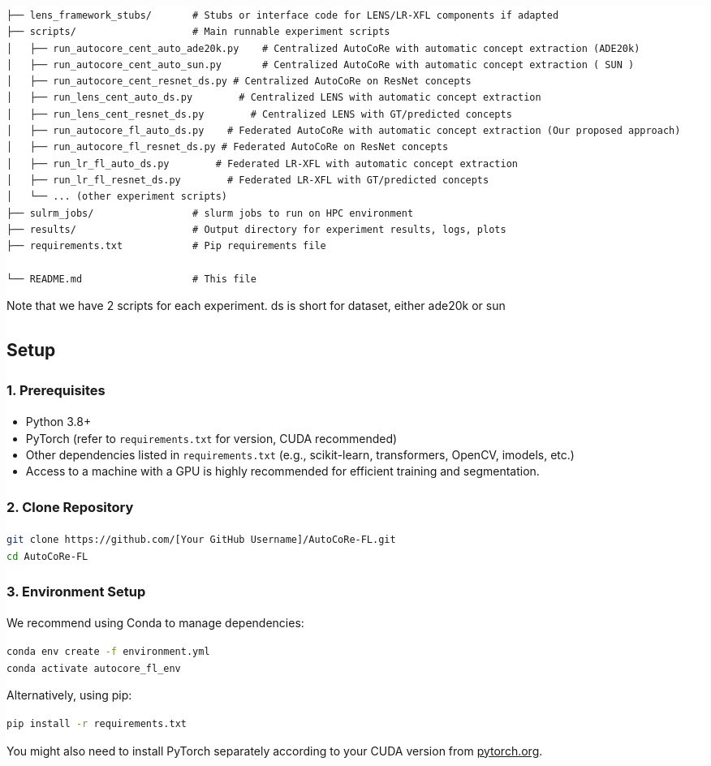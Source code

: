```
├── lens_framework_stubs/       # Stubs or interface code for LENS/LR-XFL components if adapted
├── scripts/                    # Main runnable experiment scripts
│   ├── run_autocore_cent_auto_ade20k.py    # Centralized AutoCoRe with automatic concept extraction (ADE20k)
│   ├── run_autocore_cent_auto_sun.py       # Centralized AutoCoRe with automatic concept extraction ( SUN )
│   ├── run_autocore_cent_resnet_ds.py # Centralized AutoCoRe on ResNet concepts
│   ├── run_lens_cent_auto_ds.py        # Centralized LENS with automatic concept extraction
│   ├── run_lens_cent_resnet_ds.py        # Centralized LENS with GT/predicted concepts
│   ├── run_autocore_fl_auto_ds.py    # Federated AutoCoRe with automatic concept extraction (Our proposed approach)
│   ├── run_autocore_fl_resnet_ds.py # Federated AutoCoRe on ResNet concepts
│   ├── run_lr_fl_auto_ds.py        # Federated LR-XFL with automatic concept extraction
│   ├── run_lr_fl_resnet_ds.py        # Federated LR-XFL with GT/predicted concepts
│   └── ... (other experiment scripts)
├── sulrm_jobs/                 # slurm jobs to run on HPC environment
├── results/                    # Output directory for experiment results, logs, plots
├── requirements.txt            # Pip requirements file

└── README.md                   # This file
```
Note that we have 2 scripts for each experiment. ds is short for dataset, either ade20k or sun
## Setup

### 1. Prerequisites

*   Python 3.8+
*   PyTorch (refer to `requirements.txt` for version, CUDA recommended)
*   Other dependencies listed in `requirements.txt` (e.g., scikit-learn, transformers, OpenCV, imodels, etc.)
*   Access to a machine with a GPU is highly recommended for efficient training and segmentation.

### 2. Clone Repository

```bash
git clone https://github.com/[Your GitHub Username]/AutoCoRe-FL.git
cd AutoCoRe-FL
```

### 3. Environment Setup

We recommend using Conda to manage dependencies:

```bash
conda env create -f environment.yml
conda activate autocore_fl_env
```
Alternatively, using pip:
```bash
pip install -r requirements.txt
```
You might also need to install PyTorch separately according to your CUDA version from [pytorch.org](https://pytorch.org/).
